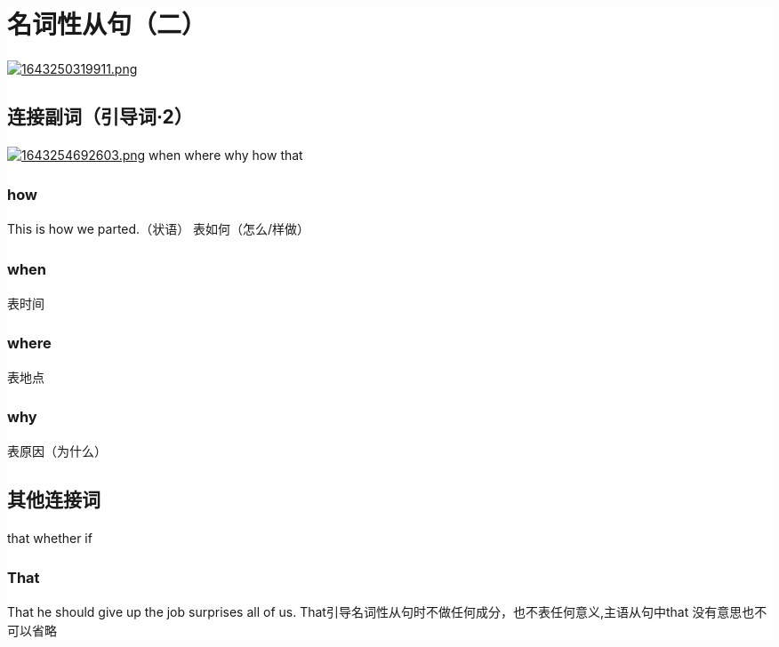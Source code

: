 
# 名词性从句（二）
[![1643250319911.png](https://pic.jitudisk.com/public/2022/01/26/cd374f5f211a8.png)](https://pic.jitudisk.com/public/2022/01/26/cd374f5f211a8.png)
## 连接副词（引导词·2）
[![1643254692603.png](https://pic.jitudisk.com/public/2022/01/26/68182cc2df965.png)](https://pic.jitudisk.com/public/2022/01/26/68182cc2df965.png)
when where why how that 
### how
This is how we parted.（状语）
表如何（怎么/样做）
### when
表时间
### where
表地点
### why
表原因（为什么）
## 其他连接词
that whether if
### That
That he should give up the job surprises all of us.
That引导名词性从句时不做任何成分，也不表任何意义,主语从句中that 没有意思也不可以省略